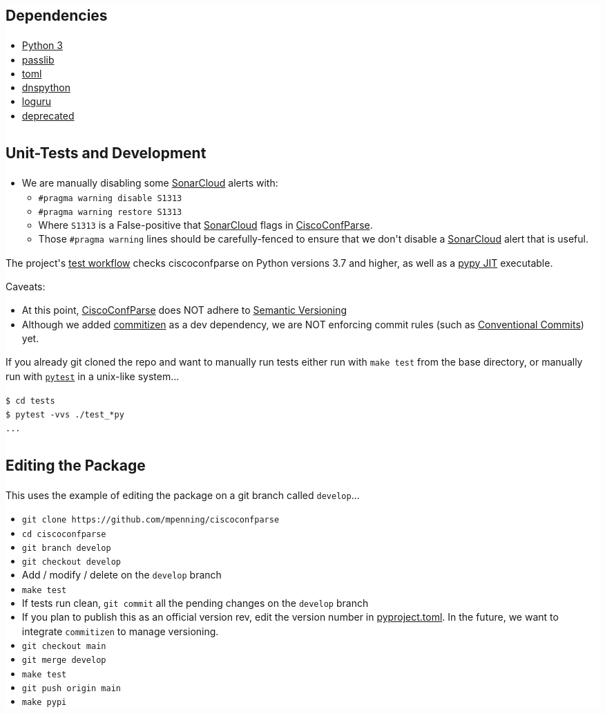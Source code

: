 ## Dependencies

- [Python 3](https://python.org/)
- [passlib](https://github.com/glic3rinu/passlib)
- [toml](https://github.com/uiri/toml)
- [dnspython](https://github.com/rthalley/dnspython)
- [loguru](https://github.com/Delgan/loguru)
- [deprecated](https://github.com/tantale/deprecated)


## Unit-Tests and Development

- We are manually disabling some [SonarCloud](https://sonarcloud.io/) alerts with:
  - `#pragma warning disable S1313`
  - `#pragma warning restore S1313`
  - Where `S1313` is a False-positive that [SonarCloud](https://sonarcloud.io) flags in [CiscoConfParse](https://github.com/mpenning/ciscoconfparse/).
  - Those `#pragma warning` lines should be carefully-fenced to ensure that we don't disable a [SonarCloud](https://sonarcloud.io/) alert that is useful.

The project\'s [test workflow][1] checks ciscoconfparse on Python versions 3.7 and higher, as well as a [pypy JIT][22] executable.

Caveats:

- At this point, [CiscoConfParse][3] does NOT adhere to [Semantic Versioning][49]
- Although we added [commitizen][48] as a dev dependency, we are NOT enforcing commit rules (such as [Conventional Commits][50]) yet.

If you already git cloned the repo and want to manually run tests either run with `make test` from the base directory, or manually run with [`pytest`][63] in a unix-like system...

```shell
$ cd tests
$ pytest -vvs ./test_*py
...
```

## Editing the Package

This uses the example of editing the package on a git branch called `develop`...

-   `git clone https://github.com/mpenning/ciscoconfparse`
-   `cd ciscoconfparse`
-   `git branch develop`
-   `git checkout develop`
-   Add / modify / delete on the `develop` branch
-   `make test`
-   If tests run clean, `git commit` all the pending changes on the `develop` branch
-   If you plan to publish this as an official version rev, edit the version number in [pyproject.toml][12].  In the future, we want to integrate `commitizen` to manage versioning.
-   `git checkout main`
-   `git merge develop`
-   `make test`
-   `git push origin main`
-   `make pypi`


  [1]: https://github.com/mpenning/ciscoconfparse/blob/main/.github/workflows/tests.yml
  [2]: https://img.shields.io/pypi/v/ciscoconfparse.svg
  [3]: https://pypi.python.org/pypi/ciscoconfparse/
  [4]: https://github.com/mpenning/ciscoconfparse/actions/workflows/tests.yml/badge.svg
  [5]: https://github.com/mpenning/ciscoconfparse/actions/workflows/tests.yml
  [6]: https://pepy.tech/badge/ciscoconfparse
  [7]: https://pepy.tech/project/ciscoconfparse
  [8]: http://img.shields.io/badge/license-GPLv3-blue.svg
  [9]: https://www.gnu.org/copyleft/gpl.html
  [10]: https://www.python.org
  [11]: https://raw.githubusercontent.com/mpenning/ciscoconfparse/master/sphinx-doc/_static/ciscoconfparse_overview_75pct.png
  [12]: https://github.com/mpenning/ciscoconfparse/blob/main/pyproject.toml
  [13]: https://github.com/mpenning/ciscoconfparse/blob/master/configs/sample_01.junos
  [14]: https://github.com/mpenning/ciscoconfparse/issues/17
  [15]: http://www.pennington.net/py/ciscoconfparse/
  [16]: http://pennington.net/tutorial/ciscoconfparse/ccp_tutorial.html
  [17]: https://github.com/mpenning/ciscoconfparse
  [18]: https://github.com/mpenning/ciscoconfparse/issues/117
  [19]: https://github.com/mpenning/ciscoconfparse/issues/13
  [20]: https://github.com/CrackerJackMack/
  [21]: http://www.gnu.org/licenses/gpl-3.0.html
  [22]: https://pypy.org
  [23]: https://networkengineering.stackexchange.com/
  [24]: https://github.com/mpenning/ciscoconfparse/issues/new/choose
  [25]: https://github.com/mpenning
  [26]: https://github.com/muir
  [27]: https://www.cisco.com/
  [28]: https://www.cisco.com/go/support
  [29]: https://www.cymru.com/Documents/secure-ios-template.html
  [30]: https://team-cymru.com/company/
  [31]: http://www.cisco.com/c/en/us/support/docs/ip/access-lists/13608-21.html
  [32]: https://learn.cisecurity.org/benchmarks
  [33]: https://stackoverflow.com
  [34]: http://stackoverflow.com/questions/ask
  [35]: https://www.reddit.com/r/Cisco/
  [36]: https://www.reddit.com/r/networking
  [37]: https://snyk.io/advisor/python/ciscoconfparse/badge.svg
  [38]: https://snyk.io/advisor/python/ciscoconfparse
  [39]: https://www.reddit.com/r/Python/
  [40]: https://api.star-history.com/svg?repos=mpenning/ciscoconfparse&type=Date
  [41]: https://img.shields.io/github/commit-activity/m/mpenning/ciscoconfparse
  [42]: https://img.shields.io/github/commit-activity/m/mpenning/ciscoconfparse
  [43]: https://www.codefactor.io/Content/badges/B.svg
  [44]: https://www.codefactor.io/repository/github/mpenning/ciscoconfparse/
  [45]: https://fossa.com/blog/open-source-software-licenses-101-gpl-v3/
  [46]: https://app.codacy.com/project/badge/Grade/4774ebb0292d4e1d9dc30bf263d9df14
  [47]: https://app.codacy.com/gh/mpenning/ciscoconfparse/dashboard
  [48]: https://commitizen-tools.github.io/commitizen/
  [49]: https://semver.org/
  [50]: https://www.conventionalcommits.org/en/v1.0.0/
  [51]: https://sonarcloud.io/api/project_badges/measure?project=mpenning_ciscoconfparse&metric=alert_status
  [52]: https://sonarcloud.io/summary/new_code?id=mpenning_ciscoconfparse
  [53]: https://sonarcloud.io/api/project_badges/measure?project=mpenning_ciscoconfparse&metric=sqale_rating
  [54]: https://sonarcloud.io/summary/new_code?id=mpenning_ciscoconfparse
  [55]: https://sonarcloud.io/api/project_badges/measure?project=mpenning_ciscoconfparse&metric=ncloc
  [56]: https://sonarcloud.io/summary/new_code?id=mpenning_ciscoconfparse
  [57]: https://sonarcloud.io/api/project_badges/measure?project=mpenning_ciscoconfparse&metric=code_smells
  [58]: https://sonarcloud.io/summary/new_code?id=mpenning_ciscoconfparse
  [59]: https://sonarcloud.io/api/project_badges/measure?project=mpenning_ciscoconfparse&metric=bugs
  [60]: https://sonarcloud.io/summary/new_code?id=mpenning_ciscoconfparse
  [61]: https://sonarcloud.io/api/project_badges/measure?project=mpenning_ciscoconfparse&metric=sqale_index
  [62]: https://sonarcloud.io/summary/new_code?id=mpenning_ciscoconfparse
  [63]: https://docs.pytest.org/en/